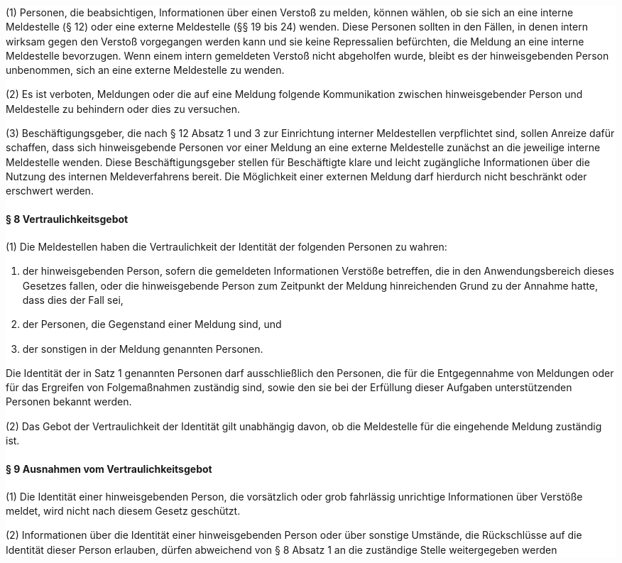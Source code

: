 (1) Personen, die beabsichtigen, Informationen über einen Verstoß zu
melden, können wählen, ob sie sich an eine interne Meldestelle (§ 12)
oder eine externe Meldestelle (§§ 19 bis 24) wenden. Diese Personen
sollten in den Fällen, in denen intern wirksam gegen den Verstoß
vorgegangen werden kann und sie keine Repressalien befürchten, die
Meldung an eine interne Meldestelle bevorzugen. Wenn einem intern
gemeldeten Verstoß nicht abgeholfen wurde, bleibt es der
hinweisgebenden Person unbenommen, sich an eine externe Meldestelle zu
wenden.

(2) Es ist verboten, Meldungen oder die auf eine Meldung folgende
Kommunikation zwischen hinweisgebender Person und Meldestelle zu
behindern oder dies zu versuchen.

(3) Beschäftigungsgeber, die nach § 12 Absatz 1 und 3 zur Einrichtung
interner Meldestellen verpflichtet sind, sollen Anreize dafür
schaffen, dass sich hinweisgebende Personen vor einer Meldung an eine
externe Meldestelle zunächst an die jeweilige interne Meldestelle
wenden. Diese Beschäftigungsgeber stellen für Beschäftigte klare und
leicht zugängliche Informationen über die Nutzung des internen
Meldeverfahrens bereit. Die Möglichkeit einer externen Meldung darf
hierdurch nicht beschränkt oder erschwert werden.


#### § 8 Vertraulichkeitsgebot

(1) Die Meldestellen haben die Vertraulichkeit der Identität der
folgenden Personen zu wahren:

1.  der hinweisgebenden Person, sofern die gemeldeten Informationen
    Verstöße betreffen, die in den Anwendungsbereich dieses Gesetzes
    fallen, oder die hinweisgebende Person zum Zeitpunkt der Meldung
    hinreichenden Grund zu der Annahme hatte, dass dies der Fall sei,


2.  der Personen, die Gegenstand einer Meldung sind, und


3.  der sonstigen in der Meldung genannten Personen.



Die Identität der in Satz 1 genannten Personen darf ausschließlich den
Personen, die für die Entgegennahme von Meldungen oder für das
Ergreifen von Folgemaßnahmen zuständig sind, sowie den sie bei der
Erfüllung dieser Aufgaben unterstützenden Personen bekannt werden.

(2) Das Gebot der Vertraulichkeit der Identität gilt unabhängig davon,
ob die Meldestelle für die eingehende Meldung zuständig ist.


#### § 9 Ausnahmen vom Vertraulichkeitsgebot

(1) Die Identität einer hinweisgebenden Person, die vorsätzlich oder
grob fahrlässig unrichtige Informationen über Verstöße meldet, wird
nicht nach diesem Gesetz geschützt.

(2) Informationen über die Identität einer hinweisgebenden Person oder
über sonstige Umstände, die Rückschlüsse auf die Identität dieser
Person erlauben, dürfen abweichend von § 8 Absatz 1 an die zuständige
Stelle weitergegeben werden

